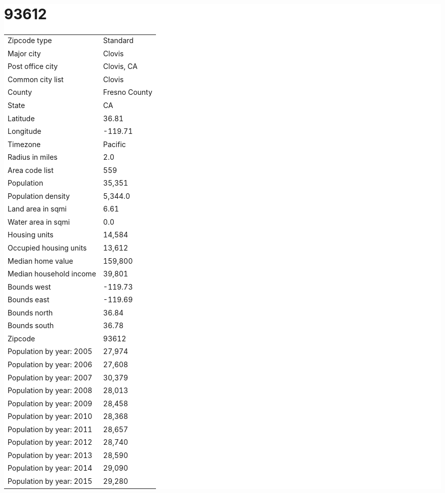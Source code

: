 93612
=====
|||
|--|--|
|Zipcode type|Standard|
|Major city|Clovis|
|Post office city|Clovis, CA|
|Common city list|Clovis|
|County|Fresno County|
|State|CA|
|Latitude|36.81|
|Longitude|-119.71|
|Timezone|Pacific|
|Radius in miles|2.0|
|Area code list|559|
|Population|35,351|
|Population density|5,344.0|
|Land area in sqmi|6.61|
|Water area in sqmi|0.0|
|Housing units|14,584|
|Occupied housing units|13,612|
|Median home value|159,800|
|Median household income|39,801|
|Bounds west|-119.73|
|Bounds east|-119.69|
|Bounds north|36.84|
|Bounds south|36.78|
|Zipcode|93612|
|Population by year: 2005|27,974|
|Population by year: 2006|27,608|
|Population by year: 2007|30,379|
|Population by year: 2008|28,013|
|Population by year: 2009|28,458|
|Population by year: 2010|28,368|
|Population by year: 2011|28,657|
|Population by year: 2012|28,740|
|Population by year: 2013|28,590|
|Population by year: 2014|29,090|
|Population by year: 2015|29,280|